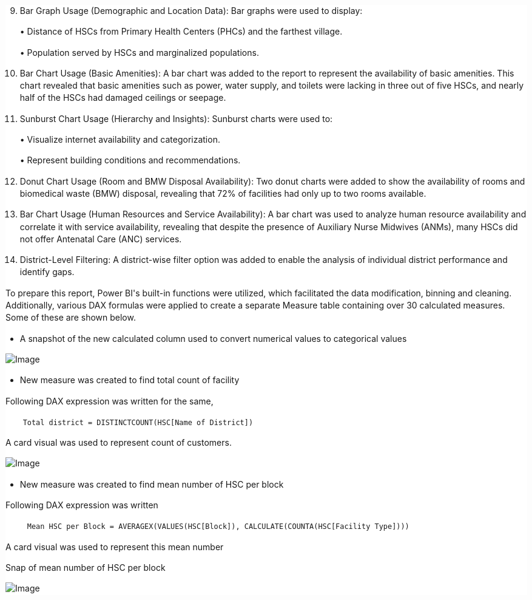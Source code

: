 9. Bar Graph Usage (Demographic and Location Data): Bar graphs were used to display: 

    • Distance of HSCs from Primary Health Centers (PHCs) and the farthest village.

    • Population served by HSCs and marginalized populations.

10. Bar Chart Usage (Basic Amenities): A bar chart was added to the report to represent the availability of basic amenities. This chart revealed that basic amenities such as power, water supply, and toilets were lacking in three out of five HSCs, and nearly half of the HSCs had damaged ceilings or seepage.

11. Sunburst Chart Usage (Hierarchy and Insights): Sunburst charts were used to: 

     • Visualize internet availability and categorization.

     • Represent building conditions and recommendations.

12. Donut Chart Usage (Room and BMW Disposal Availability): Two donut charts were added to show the availability of rooms and biomedical waste (BMW) disposal, revealing that 72% of facilities had only up to two rooms available.

13. Bar Chart Usage (Human Resources and Service Availability): A bar chart was used to analyze human resource availability and correlate it with service availability, revealing that despite the presence of Auxiliary Nurse Midwives (ANMs), many HSCs did not offer Antenatal Care (ANC) services.

14. District-Level Filtering: A district-wise filter option was added to enable the analysis of individual district performance and identify gaps.


To prepare this report, Power BI's built-in functions were utilized, which facilitated the data modification, binning and cleaning. Additionally, various DAX formulas were applied to create a separate Measure table containing over 30 calculated measures. Some of these are shown below.

* A snapshot of the new calculated column used to convert numerical values to categorical values

![Image](https://github.com/user-attachments/assets/c879e709-7e81-4873-86e2-4ba1dc69235a)

* New measure was created to find total count of facility 

Following DAX expression was written for the same,
        
        Total district = DISTINCTCOUNT(HSC[Name of District])
        
A card visual was used to represent count of customers.

![Image](https://github.com/user-attachments/assets/91b176b5-be4f-4914-b69e-4e7903a76afa)

        
 * New measure was created to find mean number of HSC per block
 
 Following DAX expression was written
 
         Mean HSC per Block = AVERAGEX(VALUES(HSC[Block]), CALCULATE(COUNTA(HSC[Facility Type])))
 
 A card visual was used to represent this mean number
 
 Snap of mean number of HSC per block
 
 ![Image](https://github.com/user-attachments/assets/5e9200c1-27d4-473a-bc64-40a311b9bfde)

 